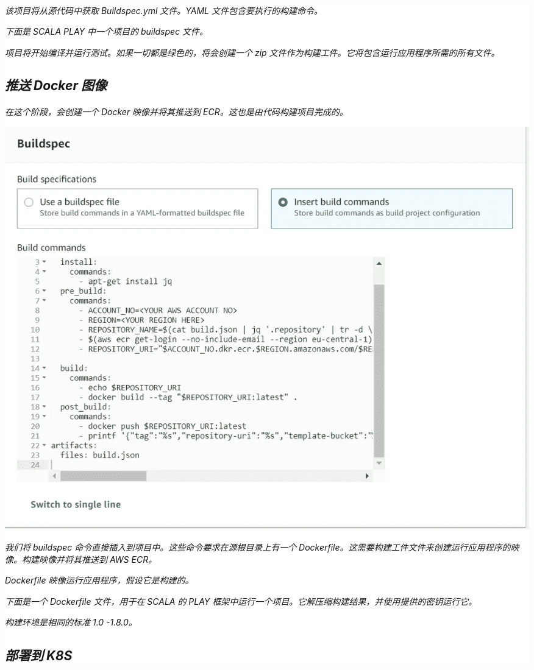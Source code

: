 *该项目将从源代码中获取 Buildspec.yml 文件。YAML 文件包含要执行的构建命令。*

*下面是 SCALA PLAY 中一个项目的 buildspec 文件。*

*项目将开始编译并运行测试。如果一切都是绿色的，将会创建一个 zip 文件作为构建工件。它将包含运行应用程序所需的所有文件。*

## *推送 Docker 图像*

*在这个阶段，会创建一个 Docker 映像并将其推送到 ECR。这也是由代码构建项目完成的。*

*![](img/937d386fc2c47eb71e536350c86db6dc.png)*

*我们将 buildspec 命令直接插入到项目中。这些命令要求在源根目录上有一个 Dockerfile。这需要构建工件文件来创建运行应用程序的映像。构建映像并将其推送到 AWS ECR。*

*Dockerfile 映像运行应用程序，假设它是构建的。*

*下面是一个 Dockerfile 文件，用于在 SCALA 的 PLAY 框架中运行一个项目。它解压缩构建结果，并使用提供的密钥运行它。*

*构建环境是相同的标准 1.0 -1.8.0。*

## *部署到 K8S*
